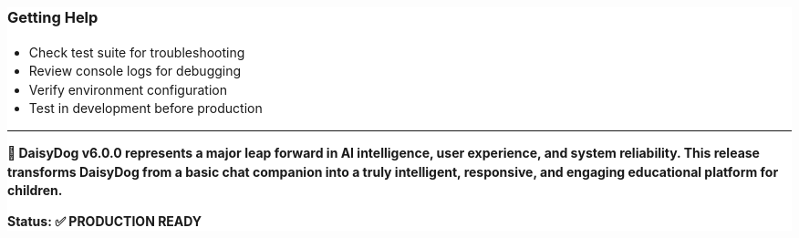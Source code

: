 ### **Getting Help**
- Check test suite for troubleshooting
- Review console logs for debugging
- Verify environment configuration
- Test in development before production

---

**🎉 DaisyDog v6.0.0 represents a major leap forward in AI intelligence, user experience, and system reliability. This release transforms DaisyDog from a basic chat companion into a truly intelligent, responsive, and engaging educational platform for children.**

**Status: ✅ PRODUCTION READY**
